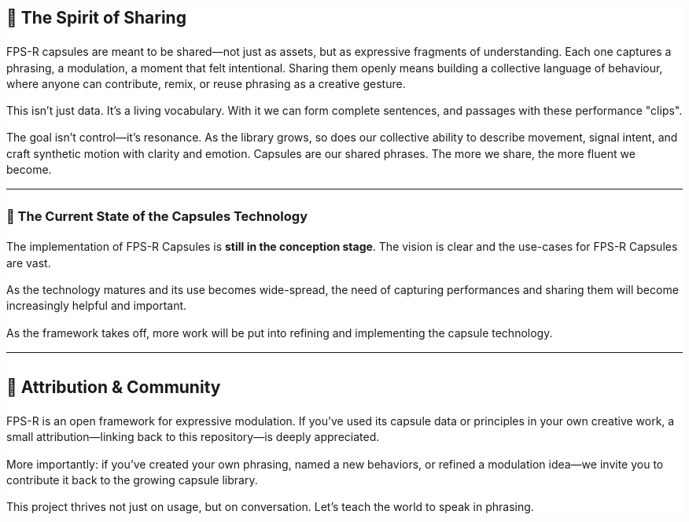 ## 🌱 The Spirit of Sharing
FPS-R capsules are meant to be shared—not just as assets, but as expressive fragments of understanding. Each one captures a phrasing, a modulation, a moment that felt intentional. Sharing them openly means building a collective language of behaviour, where anyone can contribute, remix, or reuse phrasing as a creative gesture.

This isn’t just data. It’s a living vocabulary. With it we can form complete sentences, and passages with these performance "clips".

The goal isn’t control—it’s resonance. As the library grows, so does our collective ability to describe movement, signal intent, and craft synthetic motion with clarity and emotion. Capsules are our shared phrases. The more we share, the more fluent we become.

---
### 🌱 The Current State of the Capsules Technology
The implementation of FPS-R Capsules is **still in the conception stage**. The vision is clear and the use-cases for FPS-R Capsules are vast.

As the technology matures and its use becomes wide-spread, the need of capturing performances and sharing them will become increasingly helpful and important. 

As the framework takes off, more work will be put into refining and implementing the capsule technology.

---
## 🤝 Attribution & Community
FPS-R is an open framework for expressive modulation. If you’ve used its capsule data or principles in your own creative work, a small attribution—linking back to this repository—is deeply appreciated.

More importantly: if you’ve created your own phrasing, named a new behaviors, or refined a modulation idea—we invite you to contribute it back to the growing capsule library.

This project thrives not just on usage, but on conversation. Let’s teach the world to speak in phrasing.